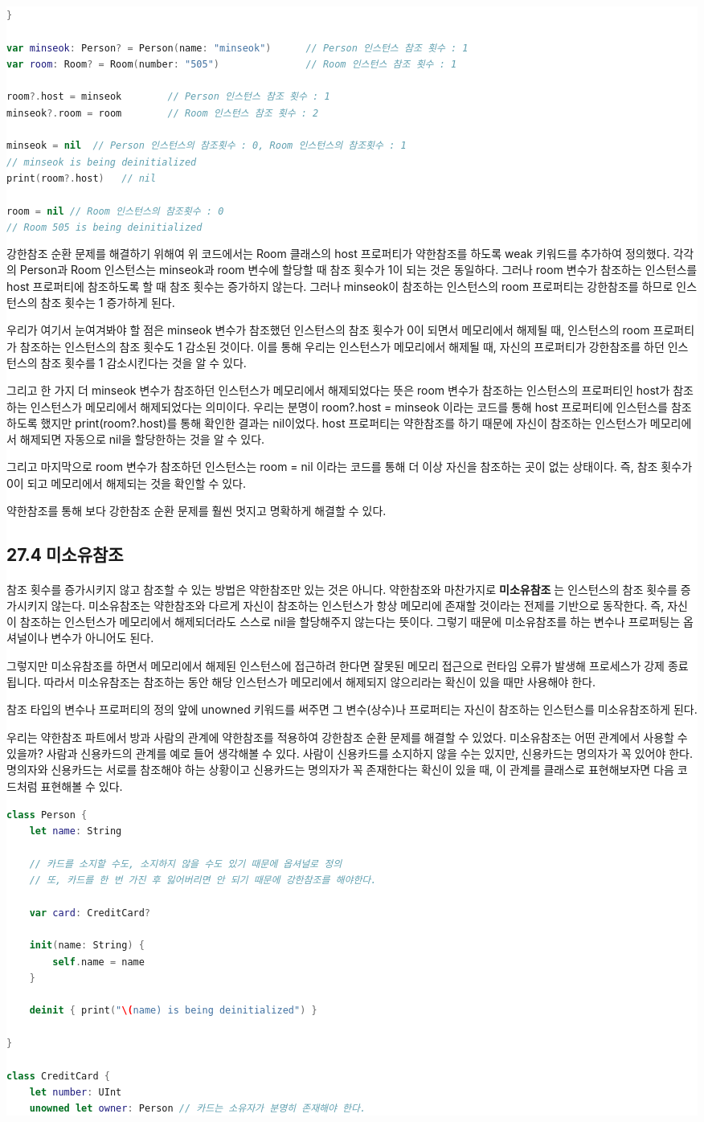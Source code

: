 ```swift
}

var minseok: Person? = Person(name: "minseok")      // Person 인스턴스 참조 횟수 : 1
var room: Room? = Room(number: "505")               // Room 인스턴스 참조 횟수 : 1

room?.host = minseok        // Person 인스턴스 참조 횟수 : 1
minseok?.room = room        // Room 인스턴스 참조 횟수 : 2

minseok = nil  // Person 인스턴스의 참조횟수 : 0, Room 인스턴스의 참조횟수 : 1
// minseok is being deinitialized
print(room?.host)   // nil

room = nil // Room 인스턴스의 참조횟수 : 0
// Room 505 is being deinitialized
```

강한참조 순환 문제를 해결하기 위해여 위 코드에서는 Room 클래스의 host 프로퍼티가 약한참조를 하도록 weak 키워드를 추가하여 정의했다. 각각의 Person과 Room 인스턴스는 minseok과 room 변수에 할당할 때 참조 횟수가 1이 되는 것은 동일하다. 그러나 room 변수가 참조하는 인스턴스를 host 프로퍼티에 참조하도록 할 때 참조 횟수는 증가하지 않는다. 그러나 minseok이 참조하는 인스턴스의 room 프로퍼티는 강한참조를 하므로 인스턴스의 참조 횟수는 1 증가하게 된다.

우리가 여기서 눈여겨봐야 할 점은 minseok 변수가 참조했던 인스턴스의 참조 횟수가 0이 되면서 메모리에서 해제될 때, 인스턴스의 room 프로퍼티가 참조하는 인스턴스의 참조 횟수도 1 감소된 것이다. 이를 통해 우리는 인스턴스가 메모리에서 해제될 때, 자신의 프로퍼티가 강한참조를 하던 인스턴스의 참조 횟수를 1 감소시킨다는 것을 알 수 있다.

그리고 한 가지 더 minseok 변수가 참조하던 인스턴스가 메모리에서 해제되었다는 뜻은 room 변수가 참조하는 인스턴스의 프로퍼티인 host가 참조하는 인스턴스가 메모리에서 해제되었다는 의미이다. 우리는 분명이 room?.host = minseok 이라는 코드를 통해 host 프로퍼티에 인스턴스를 참조하도록 했지만 print(room?.host)를 통해 확인한 결과는 nil이었다. host 프로퍼티는 약한참조를 하기 때문에 자신이 참조하는 인스턴스가 메모리에서 해제되면 자동으로 nil을 할당한하는 것을 알 수 있다.

그리고 마지막으로 room 변수가 참조하던 인스턴스는 room = nil 이라는 코드를 통해 더 이상 자신을 참조하는 곳이 없는 상태이다. 즉, 참조 횟수가 0이 되고 메모리에서 해제되는 것을 확인할 수 있다.

약한참조를 통해 보다 강한참조 순환 문제를 훨씬 멋지고 명확하게 해결할 수 있다.

## 27.4 미소유참조

참조 횟수를 증가시키지 않고 참조할 수 있는 방법은 약한참조만 있는 것은 아니다. 약한참조와 마찬가지로 **미소유참조** 는 인스턴스의 참조 횟수를 증가시키지 않는다. 미소유참조는 약한참조와 다르게 자신이 참조하는 인스턴스가 항상 메모리에 존재할 것이라는 전제를 기반으로 동작한다. 즉, 자신이 참조하는 인스턴스가 메모리에서 해제되더라도 스스로 nil을 할당해주지 않는다는 뜻이다. 그렇기 때문에 미소유참조를 하는 변수나 프로퍼팅는 옵셔널이나 변수가 아니어도 된다.

그렇지만 미소유참조를 하면서 메모리에서 해제된 인스턴스에 접근하려 한다면 잘못된 메모리 접근으로 런타임 오류가 발생해 프로세스가 강제 종료됩니다. 따라서 미소유참조는 참조하는 동안 해당 인스턴스가 메모리에서 해제되지 않으리라는 확신이 있을 때만 사용해야 한다.

참조 타입의 변수나 프로퍼티의 정의 앞에 unowned 키워드를 써주면 그 변수(상수)나 프로퍼티는 자신이 참조하는 인스턴스를 미소유참조하게 된다.

우리는 약한참조 파트에서 방과 사람의 관계에 약한참조를 적용하여 강한참조 순환 문제를 해결할 수 있었다. 미소유참조는 어떤 관계에서 사용할 수 있을까? 사람과 신용카드의 관계를 예로 들어 생각해볼 수 있다. 사람이 신용카드를 소지하지 않을 수는 있지만, 신용카드는 명의자가 꼭 있어야 한다. 명의자와 신용카드는 서로를 참조해야 하는 상황이고 신용카드는 명의자가 꼭 존재한다는 확신이 있을 때, 이 관계를 클래스로 표현해보자면 다음 코드처럼 표현해볼 수 있다.

```swift
class Person {
    let name: String

    // 카드를 소지할 수도, 소지하지 않을 수도 있기 때문에 옵셔널로 정의
    // 또, 카드를 한 번 가진 후 잃어버리면 안 되기 때문에 강한참조를 해야한다.

    var card: CreditCard?

    init(name: String) {
        self.name = name
    }

    deinit { print("\(name) is being deinitialized") }

}

class CreditCard {
    let number: UInt
    unowned let owner: Person // 카드는 소유자가 분명히 존재해야 한다.
```
